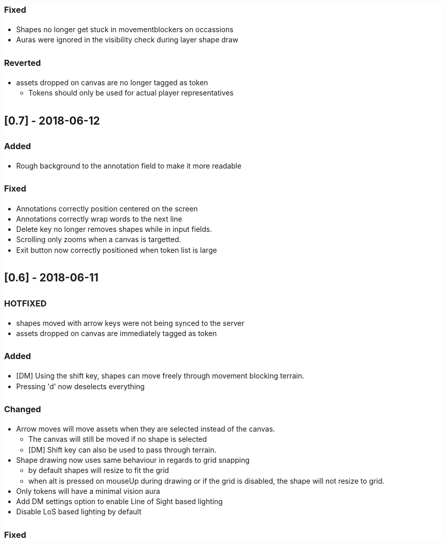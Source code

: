 ### Fixed

-   Shapes no longer get stuck in movementblockers on occassions
-   Auras were ignored in the visibility check during layer shape draw

### Reverted

-   assets dropped on canvas are no longer tagged as token
    -   Tokens should only be used for actual player representatives

## [0.7] - 2018-06-12

### Added

-   Rough background to the annotation field to make it more readable

### Fixed

-   Annotations correctly position centered on the screen
-   Annotations correctly wrap words to the next line
-   Delete key no longer removes shapes while in input fields.
-   Scrolling only zooms when a canvas is targetted.
-   Exit button now correctly positioned when token list is large

## [0.6] - 2018-06-11

### HOTFIXED

-   shapes moved with arrow keys were not being synced to the server
-   assets dropped on canvas are immediately tagged as token

### Added

-   [DM] Using the shift key, shapes can move freely through movement blocking terrain.
-   Pressing 'd' now deselects everything

### Changed

-   Arrow moves will move assets when they are selected instead of the canvas.
    -   The canvas will still be moved if no shape is selected
    -   [DM] Shift key can also be used to pass through terrain.
-   Shape drawing now uses same behaviour in regards to grid snapping
    -   by default shapes will resize to fit the grid
    -   when alt is pressed on mouseUp during drawing or if the grid is disabled, the shape will not resize to grid.
-   Only tokens will have a minimal vision aura
-   Add DM settings option to enable Line of Sight based lighting
-   Disable LoS based lighting by default

### Fixed
